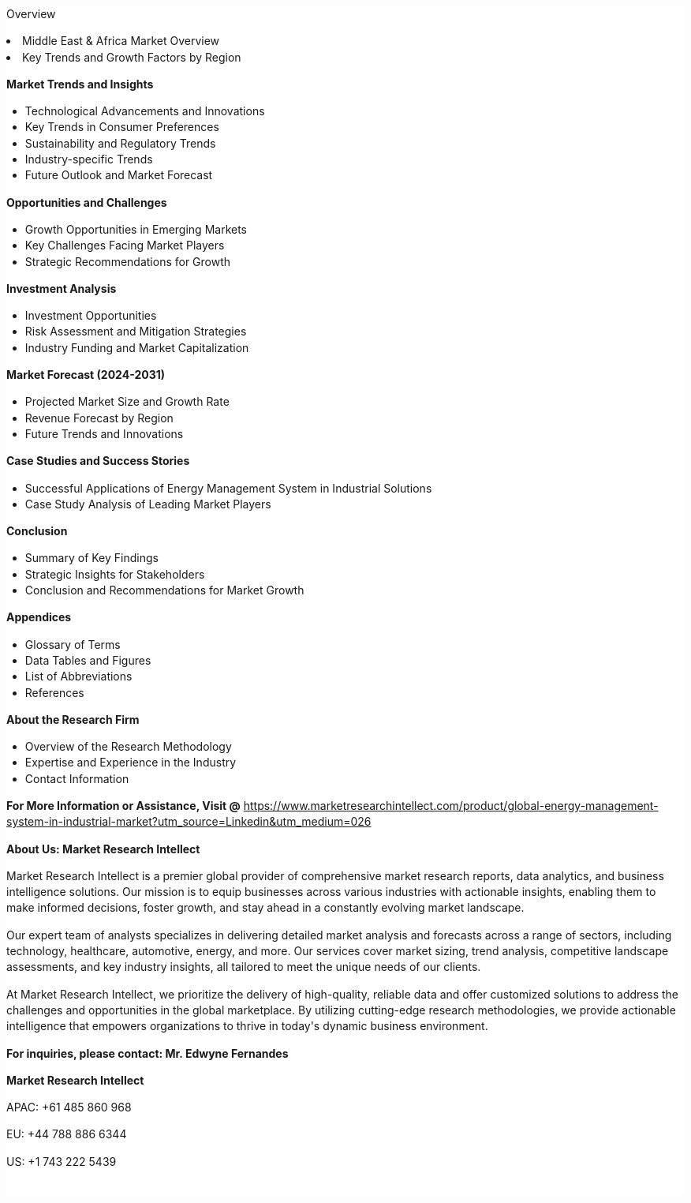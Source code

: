 Overview</li><li>Middle East &amp; Africa Market Overview</li><li>Key Trends and Growth Factors by Region</li></ul><p><strong>Market Trends and Insights</strong></p><ul><li>Technological Advancements and Innovations</li><li>Key Trends in Consumer Preferences</li><li>Sustainability and Regulatory Trends</li><li>Industry-specific Trends</li><li>Future Outlook and Market Forecast</li></ul><p><strong>Opportunities and Challenges</strong></p><ul><li>Growth Opportunities in Emerging Markets</li><li>Key Challenges Facing Market Players</li><li>Strategic Recommendations for Growth</li></ul><p><strong>Investment Analysis</strong></p><ul><li>Investment Opportunities</li><li>Risk Assessment and Mitigation Strategies</li><li>Industry Funding and Market Capitalization</li></ul><p><strong>Market Forecast (2024-2031)</strong></p><ul><li>Projected Market Size and Growth Rate</li><li>Revenue Forecast by Region</li><li>Future Trends and Innovations</li></ul><p><strong>Case Studies and Success Stories</strong></p><ul><li>Successful Applications of Energy Management System in Industrial Solutions</li><li>Case Study Analysis of Leading Market Players</li></ul><p><strong>Conclusion</strong></p><ul><li>Summary of Key Findings</li><li>Strategic Insights for Stakeholders</li><li>Conclusion and Recommendations for Market Growth</li></ul><p><strong>Appendices</strong></p><ul><li>Glossary of Terms</li><li>Data Tables and Figures</li><li>List of Abbreviations</li><li>References</li></ul><p><strong>About the Research Firm</strong></p><ul><li>Overview of the Research Methodology</li><li>Expertise and Experience in the Industry</li><li>Contact Information</li></ul></div><div class="article-main__content" data-test-id="publishing-text-block"><p><span class="font-[700]"><strong>For More Information or Assistance, Visit @</strong>&nbsp;<a href="https://www.marketresearchintellect.com/product/global-energy-management-system-in-industrial-market?utm_source=Linkedin&utm_medium=026">https://www.marketresearchintellect.com/product/global-energy-management-system-in-industrial-market?utm_source=Linkedin&utm_medium=026</a></span></p><p><strong>About Us: Market Research Intellect</strong></p><p>Market Research Intellect is a premier global provider of comprehensive market research reports, data analytics, and business intelligence solutions. Our mission is to equip businesses across various industries with actionable insights, enabling them to make informed decisions, foster growth, and stay ahead in a constantly evolving market landscape.</p><p>Our expert team of analysts specializes in delivering detailed market analysis and forecasts across a range of sectors, including technology, healthcare, automotive, energy, and more. Our services cover market sizing, trend analysis, competitive landscape assessments, and key industry insights, all tailored to meet the unique needs of our clients.</p><p>At Market Research Intellect, we prioritize the delivery of high-quality, reliable data and offer customized solutions to address the challenges and opportunities in the global marketplace. By utilizing cutting-edge research methodologies, we provide actionable intelligence that empowers organizations to thrive in today's dynamic business environment.</p><p><strong>For inquiries, please contact: Mr. Edwyne Fernandes</strong></p><p><strong>Market Research Intellect</strong></p><p>APAC: +61 485 860 968</p><p>EU: +44 788 886 6344</p><p>US: +1 743 222 5439</p></div><div class="article-main__content" data-test-id="publishing-text-block">&nbsp;</div>
